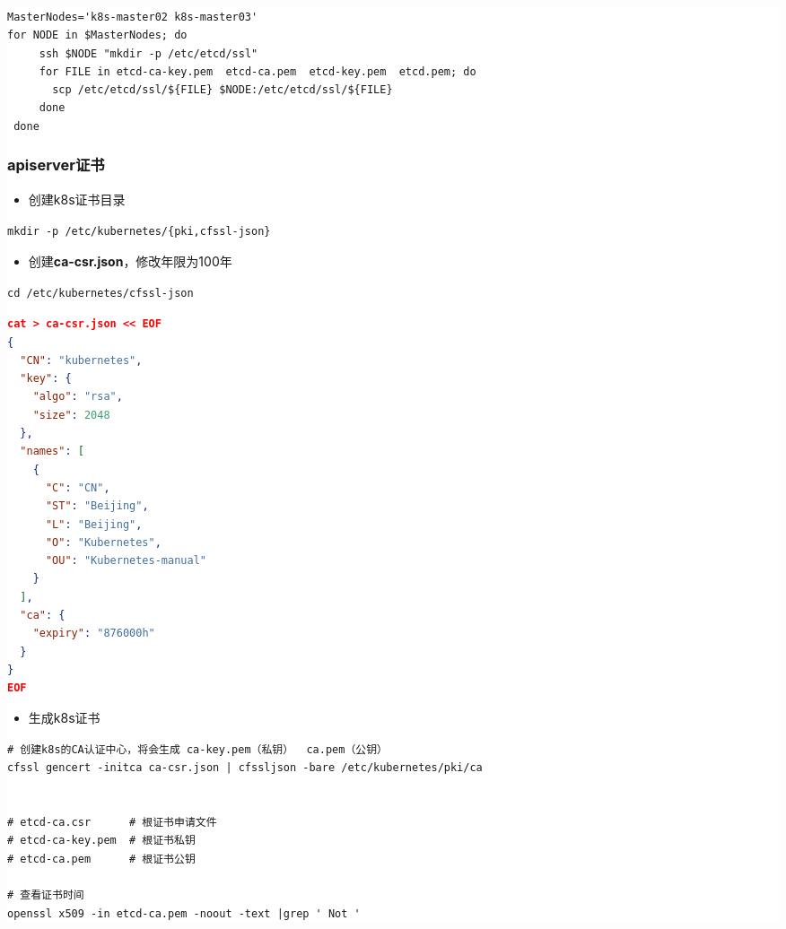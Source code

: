 ```shell
MasterNodes='k8s-master02 k8s-master03'
for NODE in $MasterNodes; do
     ssh $NODE "mkdir -p /etc/etcd/ssl"
     for FILE in etcd-ca-key.pem  etcd-ca.pem  etcd-key.pem  etcd.pem; do
       scp /etc/etcd/ssl/${FILE} $NODE:/etc/etcd/ssl/${FILE}
     done
 done
```

### apiserver证书

- 创建k8s证书目录

```
mkdir -p /etc/kubernetes/{pki,cfssl-json}
```

- 创建**ca-csr.json**，修改年限为100年

```
cd /etc/kubernetes/cfssl-json
```

```json
cat > ca-csr.json << EOF
{
  "CN": "kubernetes",
  "key": {
    "algo": "rsa",
    "size": 2048
  },
  "names": [
    {
      "C": "CN",
      "ST": "Beijing",
      "L": "Beijing",
      "O": "Kubernetes",
      "OU": "Kubernetes-manual"
    }
  ],
  "ca": {
    "expiry": "876000h"
  }
}
EOF
```

- 生成k8s证书

```shell
# 创建k8s的CA认证中心，将会生成 ca-key.pem（私钥）  ca.pem（公钥）
cfssl gencert -initca ca-csr.json | cfssljson -bare /etc/kubernetes/pki/ca


# etcd-ca.csr      # 根证书申请文件
# etcd-ca-key.pem  # 根证书私钥
# etcd-ca.pem      # 根证书公钥

# 查看证书时间
openssl x509 -in etcd-ca.pem -noout -text |grep ' Not '
```
